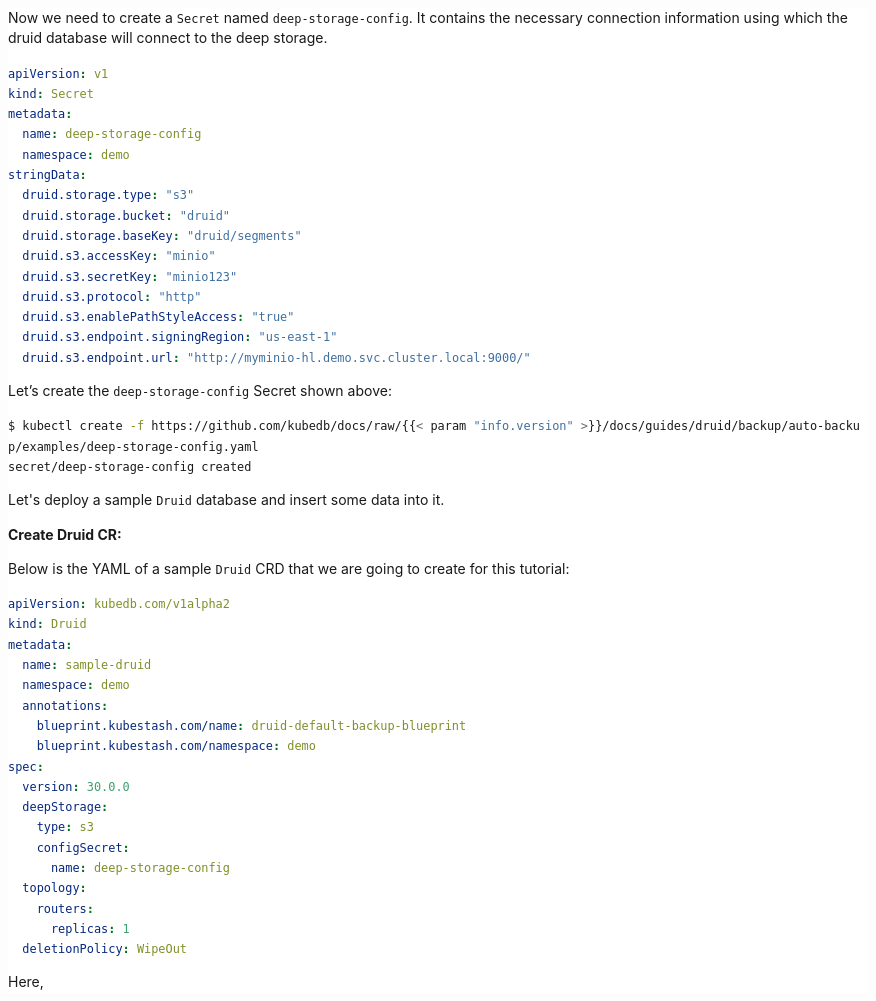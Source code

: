 ```bash

```

Now we need to create a `Secret` named `deep-storage-config`. It contains the necessary connection information using which the druid database will connect to the deep storage.

```yaml
apiVersion: v1
kind: Secret
metadata:
  name: deep-storage-config
  namespace: demo
stringData:
  druid.storage.type: "s3"
  druid.storage.bucket: "druid"
  druid.storage.baseKey: "druid/segments"
  druid.s3.accessKey: "minio"
  druid.s3.secretKey: "minio123"
  druid.s3.protocol: "http"
  druid.s3.enablePathStyleAccess: "true"
  druid.s3.endpoint.signingRegion: "us-east-1"
  druid.s3.endpoint.url: "http://myminio-hl.demo.svc.cluster.local:9000/"
```

Let’s create the `deep-storage-config` Secret shown above:

```bash
$ kubectl create -f https://github.com/kubedb/docs/raw/{{< param "info.version" >}}/docs/guides/druid/backup/auto-backup/examples/deep-storage-config.yaml
secret/deep-storage-config created
```

Let's deploy a sample `Druid` database and insert some data into it.

**Create Druid CR:**

Below is the YAML of a sample `Druid` CRD that we are going to create for this tutorial:

```yaml
apiVersion: kubedb.com/v1alpha2
kind: Druid
metadata:
  name: sample-druid
  namespace: demo
  annotations:
    blueprint.kubestash.com/name: druid-default-backup-blueprint
    blueprint.kubestash.com/namespace: demo
spec:
  version: 30.0.0
  deepStorage:
    type: s3
    configSecret:
      name: deep-storage-config
  topology:
    routers:
      replicas: 1
  deletionPolicy: WipeOut
```
Here,
